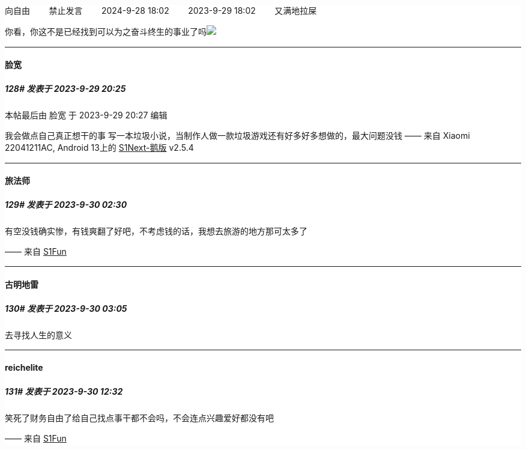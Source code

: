 向自由        禁止发言        2024-9-28 18:02        2023-9-29 18:02        又满地拉屎

你看，你这不是已经找到可以为之奋斗终生的事业了吗<img src="https://static.saraba1st.com/image/smiley/face2017/037.png" referrerpolicy="no-referrer">


*****

####  脸宽  
##### 128#       发表于 2023-9-29 20:25

 本帖最后由 脸宽 于 2023-9-29 20:27 编辑 

我会做点自己真正想干的事
写一本垃圾小说，当制作人做一款垃圾游戏还有好多好多想做的，最大问题没钱
—— 来自 Xiaomi 22041211AC, Android 13上的 [S1Next-鹅版](https://github.com/ykrank/S1-Next/releases) v2.5.4


*****

####  旅法师  
##### 129#       发表于 2023-9-30 02:30

有空没钱确实惨，有钱爽翻了好吧，不考虑钱的话，我想去旅游的地方那可太多了

—— 来自 [S1Fun](https://s1fun.koalcat.com)


*****

####  古明地雷  
##### 130#       发表于 2023-9-30 03:05

去寻找人生的意义


*****

####  reichelite  
##### 131#       发表于 2023-9-30 12:32

笑死了财务自由了给自己找点事干都不会吗，不会连点兴趣爱好都没有吧

—— 来自 [S1Fun](https://s1fun.koalcat.com)

